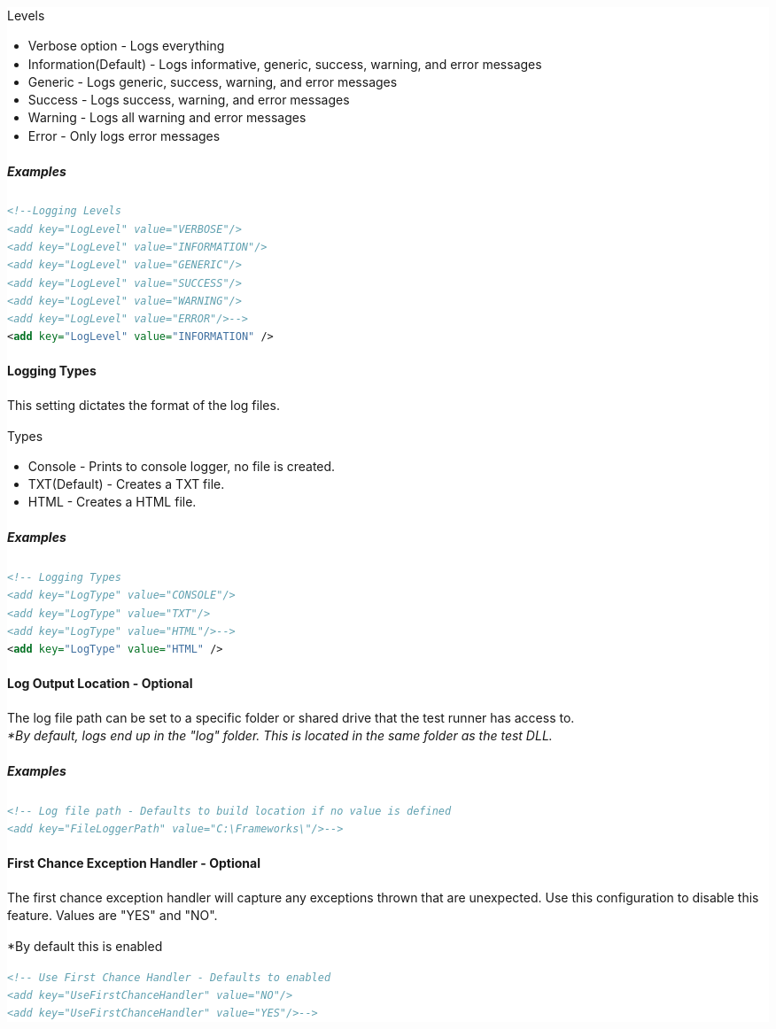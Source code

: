 Levels
 - Verbose option - Logs everything
 - Information(Default) - Logs informative, generic, success, warning, and error messages
 - Generic - Logs generic, success, warning, and error messages
 - Success - Logs success, warning, and error messages
 - Warning - Logs all warning and error messages
 - Error - Only logs error messages

##### Examples
```xml
<!--Logging Levels
<add key="LogLevel" value="VERBOSE"/>
<add key="LogLevel" value="INFORMATION"/>
<add key="LogLevel" value="GENERIC"/>
<add key="LogLevel" value="SUCCESS"/>
<add key="LogLevel" value="WARNING"/>
<add key="LogLevel" value="ERROR"/>-->
<add key="LogLevel" value="INFORMATION" />
```
#### Logging Types
This setting dictates the format of the log files. 

Types
 - Console - Prints to console logger, no file is created.
 - TXT(Default) - Creates a TXT file.
 - HTML - Creates a HTML file.

##### Examples
```xml
<!-- Logging Types
<add key="LogType" value="CONSOLE"/>
<add key="LogType" value="TXT"/>
<add key="LogType" value="HTML"/>-->
<add key="LogType" value="HTML" />
```

#### Log Output Location - Optional
The log file path can be set to a specific folder or shared drive that the test runner has access to.  
_*By default, logs end up in the "log" folder. This is located in the same folder as the test DLL._

##### Examples
```xml
<!-- Log file path - Defaults to build location if no value is defined
<add key="FileLoggerPath" value="C:\Frameworks\"/>-->
```

#### First Chance Exception Handler - Optional
The first chance exception handler will capture any exceptions thrown that are unexpected.  Use this configuration to disable this feature.  Values are "YES" and "NO".

*By default this is enabled

```xml
<!-- Use First Chance Handler - Defaults to enabled
<add key="UseFirstChanceHandler" value="NO"/>
<add key="UseFirstChanceHandler" value="YES"/>-->
```

